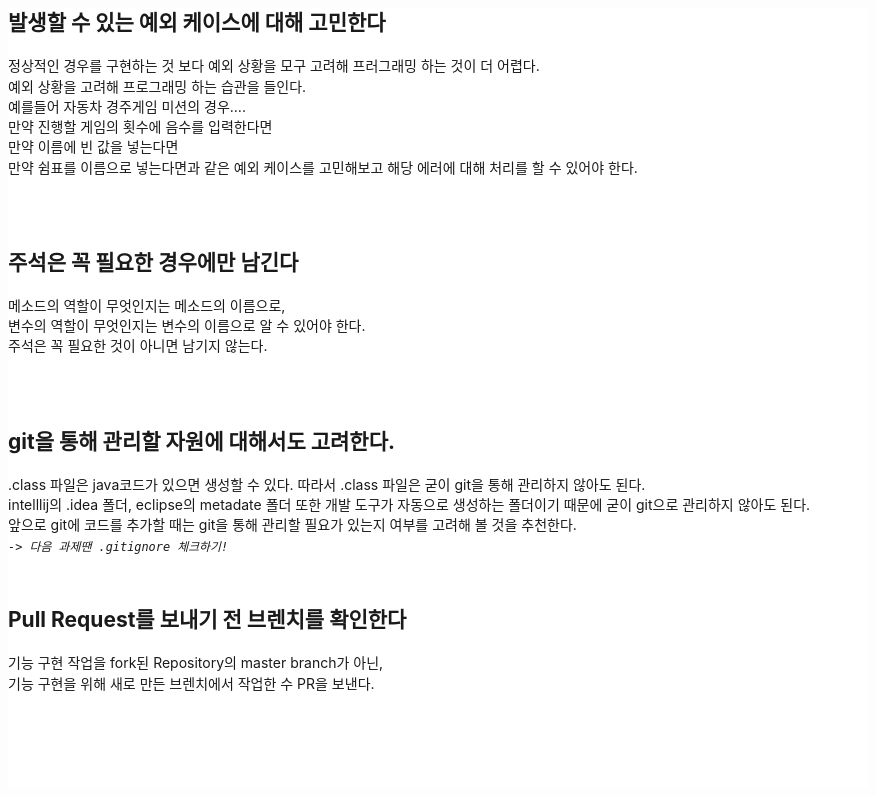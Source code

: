 


## 발생할 수 있는 예외 케이스에 대해 고민한다
정상적인 경우를 구현하는 것 보다 예외 상황을 모구 고려해 프러그래밍 하는 것이 더 어렵다.<br>
예외 상황을 고려해 프로그래밍 하는 습관을 들인다.<br>
예를들어 자동차 경주게임 미션의 경우….<br>
만약 진행할 게임의 횟수에 음수를 입력한다면<br>
만약 이름에 빈 값을 넣는다면<br>
만약 쉼표를 이름으로 넣는다면과 같은 예외 케이스를 고민해보고 해당 에러에 대해 처리를 할 수 있어야 한다.<br>
<br>
<br>




## 주석은 꼭 필요한 경우에만 남긴다

메소드의 역할이 무엇인지는 메소드의 이름으로, <br>
변수의 역할이 무엇인지는 변수의 이름으로 알 수 있어야 한다.<br>
주석은 꼭 필요한 것이 아니면 남기지 않는다.<br>
<br>
<br>




## git을 통해 관리할 자원에 대해서도 고려한다.
.class 파일은 java코드가 있으면 생성할 수 있다. 따라서 .class 파일은 굳이 git을 통해 관리하지 않아도 된다.<br>
intelllij의 .idea 폴더, eclipse의 metadate 폴더 또한 개발 도구가 자동으로 생성하는 폴더이기 때문에 굳이 git으로 관리하지 않아도 된다.<br>
앞으로 git에 코드를 추가할 때는 git을 통해 관리할 필요가 있는지 여부를 고려해 볼 것을 추천한다.<br>
 *`-> 다음 과제땐 .gitignore 체크하기!`*
<br>
<br>





## Pull Request를 보내기 전 브렌치를 확인한다
기능 구현 작업을 fork된 Repository의 master branch가 아닌,<br>
기능 구현을 위해 새로 만든 브렌치에서 작업한 수 PR을 보낸다.<br>



<br>
<br>
<br>
<br>
